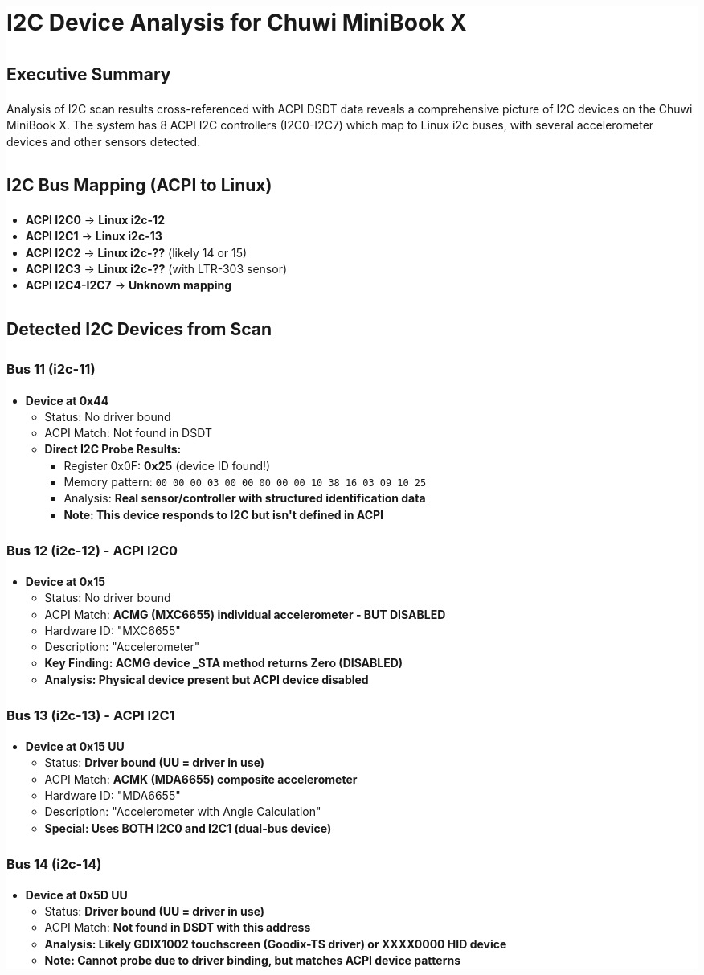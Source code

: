 # I2C Device Analysis for Chuwi MiniBook X

## Executive Summary

Analysis of I2C scan results cross-referenced with ACPI DSDT data reveals a comprehensive picture of I2C devices on the Chuwi MiniBook X. The system has 8 ACPI I2C controllers (I2C0-I2C7) which map to Linux i2c buses, with several accelerometer devices and other sensors detected.

## I2C Bus Mapping (ACPI to Linux)

- **ACPI I2C0** → **Linux i2c-12**
- **ACPI I2C1** → **Linux i2c-13**
- **ACPI I2C2** → **Linux i2c-??** (likely 14 or 15)
- **ACPI I2C3** → **Linux i2c-??** (with LTR-303 sensor)
- **ACPI I2C4-I2C7** → **Unknown mapping**

## Detected I2C Devices from Scan

### Bus 11 (i2c-11)
- **Device at 0x44**
  - Status: No driver bound
  - ACPI Match: Not found in DSDT
  - **Direct I2C Probe Results:**
    - Register 0x0F: **0x25** (device ID found!)
    - Memory pattern: `00 00 00 03 00 00 00 00 00 10 38 16 03 09 10 25`
    - Analysis: **Real sensor/controller with structured identification data**
    - **Note: This device responds to I2C but isn't defined in ACPI**

### Bus 12 (i2c-12) - ACPI I2C0
- **Device at 0x15**
  - Status: No driver bound
  - ACPI Match: **ACMG (MXC6655) individual accelerometer - BUT DISABLED**
  - Hardware ID: "MXC6655" 
  - Description: "Accelerometer"
  - **Key Finding: ACMG device _STA method returns Zero (DISABLED)**
  - **Analysis: Physical device present but ACPI device disabled**

### Bus 13 (i2c-13) - ACPI I2C1
- **Device at 0x15 UU**
  - Status: **Driver bound (UU = driver in use)**
  - ACPI Match: **ACMK (MDA6655) composite accelerometer**
  - Hardware ID: "MDA6655"
  - Description: "Accelerometer with Angle Calculation"
  - **Special: Uses BOTH I2C0 and I2C1 (dual-bus device)**

### Bus 14 (i2c-14)
- **Device at 0x5D UU**
  - Status: **Driver bound (UU = driver in use)**
  - ACPI Match: **Not found in DSDT with this address**
  - **Analysis: Likely GDIX1002 touchscreen (Goodix-TS driver) or XXXX0000 HID device**
  - **Note: Cannot probe due to driver binding, but matches ACPI device patterns**
